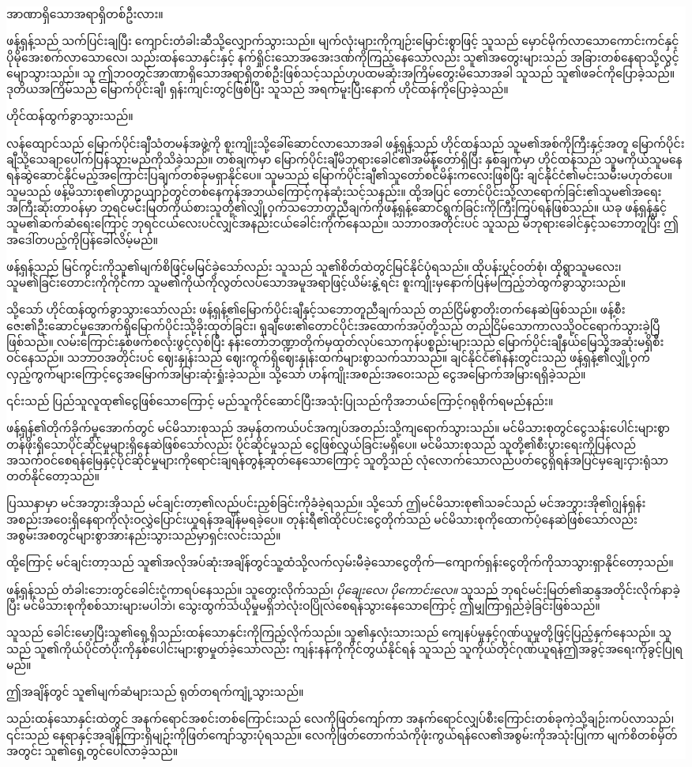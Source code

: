 အာဏာရှိသောအရာရှိတစ်ဦးလား။

ဖန့်ရှန့်သည် သက်ပြင်းချပြီး ကျောင်းတံခါးဆီသို့လျှောက်သွားသည်။ မျက်လုံးများကိုကျဉ်းမြောင်းစွာဖြင့် သူသည် မှောင်မိုက်လာသောကောင်းကင်နှင့် ပိုမိုအေးစက်လာသောလေ၊ သည်းထန်သောနှင်းနှင့် နက်ရှိုင်းသောအအေးဒဏ်ကိုကြည့်နေသော်လည်း သူ၏အတွေးများသည် အခြားတစ်နေရာသို့လွင့်မျောသွားသည်။ သူ ဤဘဝတွင်အာဏာရှိသောအရာရှိတစ်ဦးဖြစ်သင့်သည်ဟုပထမဆုံးအကြိမ်တွေးမိသောအခါ သူသည် သူ၏ဖခင်ကိုပြောခဲ့သည်။ ဒုတိယအကြိမ်သည် မြောက်ပိုင်းချီ၊ ရှန်းကျင်းတွင်ဖြစ်ပြီး သူသည် အရက်မူးပြီးနောက် ဟိုင်ထန်ကိုပြောခဲ့သည်။

ဟိုင်ထန်ထွက်ခွာသွားသည်။

လန်ထျောင်သည် မြောက်ပိုင်းချီသံတမန်အဖွဲ့ကို စူးကျိုးသို့ခေါ်ဆောင်လာသောအခါ ဖန့်ရှန့်သည် ဟိုင်ထန်သည် သူမ၏အစ်ကိုကြီးနှင့်အတူ မြောက်ပိုင်းချီသို့သေချာပေါက်ပြန်သွားမည်ကိုသိခဲ့သည်။ တစ်ချက်မှာ မြောက်ပိုင်းချီမိဘုရားခေါင်၏အမိန့်တော်ရှိပြီး နှစ်ချက်မှာ ဟိုင်ထန်သည် သူမကိုယ်သူမနေရန်ဆွဲဆောင်နိုင်မည့်အကြောင်းပြချက်တစ်ခုမရှာနိုင်ပေ။ သူမသည် မြောက်ပိုင်းချီ၏သူတော်စင်မိန်းကလေးဖြစ်ပြီး ချင်နိုင်ငံ၏မင်းသမီးမဟုတ်ပေ။ သူမသည် ဖန့်မိသားစု၏ဟွာဥယျာဉ်တွင်တစ်နေကုန်အဘယ်ကြောင့်ကုန်ဆုံးသင့်သနည်း။ ထို့အပြင် တောင်ပိုင်းသို့လာရောက်ခြင်း၏သူမ၏အရေးအကြီးဆုံးတာဝန်မှာ ဘုရင်မင်းမြတ်ကိုယ်စားသူတို့၏လျှို့ဝှက်သဘောတူညီချက်ကိုဖန့်ရှန့်ဆောင်ရွက်ခြင်းကိုကြီးကြပ်ရန်ဖြစ်သည်။ ယခု ဖန့်ရှန့်နှင့်သူမ၏ဆက်ဆံရေးကြောင့် ဘုရင်ငယ်လေးပင်လျှင်အနည်းငယ်ခေါင်းကိုက်နေသည်။ သဘာဝအတိုင်းပင် သူသည် မိဘုရားခေါင်နှင့်သဘောတူပြီး ဤအဒေါ်တပည့်ကိုပြန်ခေါ်လိမ့်မည်။

ဖန့်ရှန့်သည် မြင်ကွင်းကိုသူ၏မျက်စိဖြင့်မမြင်ခဲ့သော်လည်း သူသည် သူ၏စိတ်ထဲတွင်မြင်နိုင်ပုံရသည်။ ထိုပန်းပွင့်ဝတ်စုံ၊ ထိုရွာသူမလေး၊ သူမ၏ခြင်းတောင်းကိုကိုင်ကာ သူမ၏ကိုယ်ကိုလွတ်လပ်သောအမူအရာဖြင့်ယိမ်းနွဲ့ရင်း စူးကျိုးမှနောက်ပြန်မကြည့်ဘဲထွက်ခွာသွားသည်။

သို့သော် ဟိုင်ထန်ထွက်ခွာသွားသော်လည်း ဖန့်ရှန့်၏မြောက်ပိုင်းချီနှင့်သဘောတူညီချက်သည် တည်ငြိမ်စွာတိုးတက်နေဆဲဖြစ်သည်။ ဖန့်စီးဇေး၏ဦးဆောင်မှုအောက်ရှိမြောက်ပိုင်းသို့ခိုးထုတ်ခြင်း၊ ရှချီဖေး၏တောင်ပိုင်းအထောက်အပံ့တို့သည် တည်ငြိမ်သောကာလသို့ဝင်ရောက်သွားခဲ့ပြီဖြစ်သည်။ လမ်းကြောင်းနှစ်ဖက်စလုံးဖွင့်လှစ်ပြီး နန်းတော်ဘဏ္ဍာတိုက်မှထုတ်လုပ်သောကုန်ပစ္စည်းများသည် မြောက်ပိုင်းချီနယ်မြေသို့အဆုံးမရှိစီးဝင်နေသည်။ သဘာဝအတိုင်းပင် ဈေးနှုန်းသည် ဈေးကွက်ရှိဈေးနှုန်းထက်များစွာသက်သာသည်။ ချင်နိုင်ငံ၏နန်းတွင်းသည် ဖန့်ရှန့်၏လျှို့ဝှက်လှည့်ကွက်များကြောင့်ငွေအမြောက်အမြားဆုံးရှုံးခဲ့သည်။ သို့သော် ဟန်ကျိုးအစည်းအဝေးသည် ငွေအမြောက်အမြားရရှိခဲ့သည်။

၎င်းသည် ပြည်သူလူထု၏ငွေဖြစ်သောကြောင့် မည်သူကိုင်ဆောင်ပြီးအသုံးပြုသည်ကိုအဘယ်ကြောင့်ဂရုစိုက်ရမည်နည်း။

ဖန့်ရှန့်၏တိုက်ခိုက်မှုအောက်တွင် မင်မိသားစုသည် အမှန်တကယ်ပင်အကျပ်အတည်းသို့ကျရောက်သွားသည်။ မင်မိသားစုတွင်ငွေသန်းပေါင်းများစွာတန်ဖိုးရှိသောပိုင်ဆိုင်မှုများရှိနေဆဲဖြစ်သော်လည်း ပိုင်ဆိုင်မှုသည် ငွေဖြစ်လွယ်ခြင်းမရှိပေ။ မင်မိသားစုသည် သူတို့၏စီးပွားရေးကိုပြန်လည်အသက်ဝင်စေရန်မြေနှင့်ပိုင်ဆိုင်မှုများကိုရောင်းချရန်တွန့်ဆုတ်နေသောကြောင့် သူတို့သည် လုံလောက်သောလည်ပတ်ငွေရှိရန်အပြင်မှချေးငှားရုံသာတတ်နိုင်တော့သည်။

ပြဿနာမှာ မင်အဘွားအိုသည် မင်ချင်းတာ့၏လည်ပင်းညှစ်ခြင်းကိုခံခဲ့ရသည်။ သို့သော် ဤမင်မိသားစု၏သခင်သည် မင်အဘွားအို၏ဂျွန်ရှန်းအစည်းအဝေးရှိနေရာကိုလုံးဝလွှဲပြောင်းယူရန်အချိန်မရခဲ့ပေ။ တုန်းရီ၏ထိုင်ပင်းငွေတိုက်သည် မင်မိသားစုကိုထောက်ပံ့နေဆဲဖြစ်သော်လည်း အစွမ်းအစတွင်များစွာအားနည်းသွားသည်မှာရှင်းလင်းသည်။

ထို့ကြောင့် မင်ချင်းတာ့သည် သူ၏အလိုအပ်ဆုံးအချိန်တွင်သူ့ထံသို့လက်လှမ်းမီခဲ့သောငွေတိုက်—ကျောက်ရှန်းငွေတိုက်ကိုသာသွားရှာနိုင်တော့သည်။

ဖန့်ရှန့်သည် တံခါးဘေးတွင်ခေါင်းငုံ့ကာရပ်နေသည်။ သူတွေးလိုက်သည်၊ *ပိုချေးလေ၊ ပိုကောင်းလေ။* သူသည် ဘုရင်မင်းမြတ်၏ဆန္ဒအတိုင်းလိုက်နာခဲ့ပြီး မင်မိသားစုကိုစစ်သားများမပါဘဲ၊ သွေးထွက်သံယိုမှုမရှိဘဲလုံးဝပြိုလဲစေရန်သွားနေသောကြောင့် ဤမျှကြာရှည်ခဲ့ခြင်းဖြစ်သည်။

သူသည် ခေါင်းမော့ပြီးသူ၏ရှေ့ရှိသည်းထန်သောနှင်းကိုကြည့်လိုက်သည်။ သူ၏နှလုံးသားသည် ကျေနပ်မှုနှင့်ဂုဏ်ယူမှုတို့ဖြင့်ပြည့်နှက်နေသည်။ သူသည် သူ၏ကိုယ်ပိုင်တံပိုးကိုနှစ်ပေါင်းများစွာမှုတ်ခဲ့သော်လည်း ကျန်းနန်ကိုကိုင်တွယ်နိုင်ရန် သူသည် သူကိုယ်တိုင်ဂုဏ်ယူရန်ဤအခွင့်အရေးကိုခွင့်ပြုရမည်။

ဤအချိန်တွင် သူ၏မျက်ဆံများသည် ရုတ်တရက်ကျုံ့သွားသည်။

သည်းထန်သောနှင်းထဲတွင် အနက်ရောင်အစင်းတစ်ကြောင်းသည် လေကိုဖြတ်ကျော်ကာ အနက်ရောင်လျှပ်စီးကြောင်းတစ်ခုကဲ့သို့ချဉ်းကပ်လာသည်၊ ၎င်းသည် နေရာနှင့်အချိန်ကြားရှိမျဉ်းကိုဖြတ်ကျော်သွားပုံရသည်။ လေကိုဖြတ်တောက်သံကိုဖုံးကွယ်ရန်လေ၏အစွမ်းကိုအသုံးပြုကာ မျက်စိတစ်မှိတ်အတွင်း သူ၏ရှေ့တွင်ပေါ်လာခဲ့သည်။
